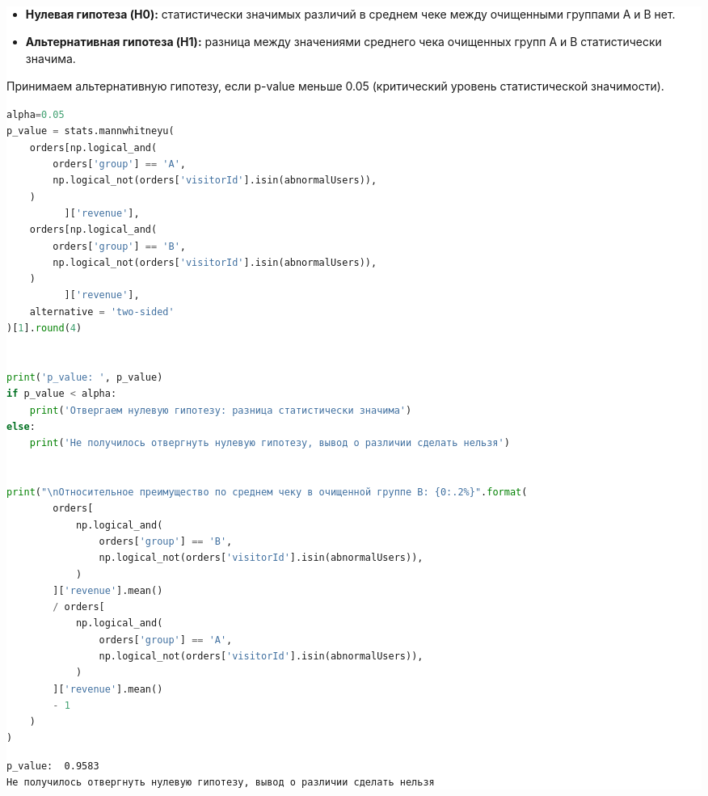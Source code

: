 - **Нулевая гипотеза (H0):** статистически значимых различий в среднем чеке между очищенными группами A и B нет. 

- **Альтернативная гипотеза (H1):** разница между значениями среднего чека очищенных групп A и B статистически значима. 


Принимаем альтернативную гипотезу, если p-value меньше 0.05 (критический уровень статистической значимости).


```python
alpha=0.05
p_value = stats.mannwhitneyu(
    orders[np.logical_and(
        orders['group'] == 'A',
        np.logical_not(orders['visitorId'].isin(abnormalUsers)),
    )
          ]['revenue'], 
    orders[np.logical_and(
        orders['group'] == 'B',
        np.logical_not(orders['visitorId'].isin(abnormalUsers)),
    )
          ]['revenue'], 
    alternative = 'two-sided'
)[1].round(4)


print('p_value: ', p_value)
if p_value < alpha:
    print('Отвергаем нулевую гипотезу: разница статистически значима')
else:
    print('Не получилось отвергнуть нулевую гипотезу, вывод о различии сделать нельзя') 


print("\nОтносительное преимущество по среднем чеку в очищенной группе B: {0:.2%}".format(
        orders[
            np.logical_and(
                orders['group'] == 'B',
                np.logical_not(orders['visitorId'].isin(abnormalUsers)),
            )
        ]['revenue'].mean()
        / orders[
            np.logical_and(
                orders['group'] == 'A',
                np.logical_not(orders['visitorId'].isin(abnormalUsers)),
            )
        ]['revenue'].mean()
        - 1
    )
)
```

    p_value:  0.9583
    Не получилось отвергнуть нулевую гипотезу, вывод о различии сделать нельзя
    